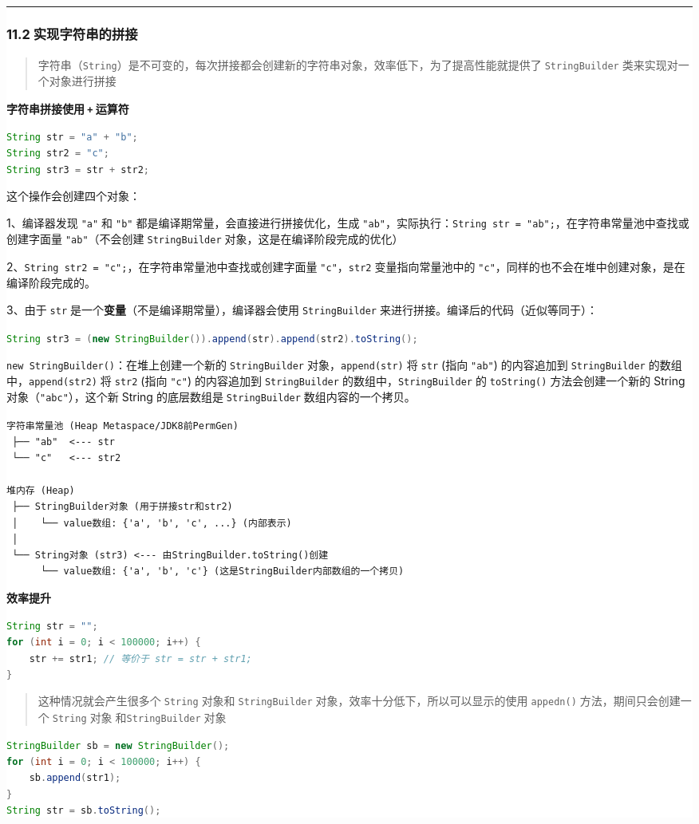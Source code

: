 ****
### 11.2 实现字符串的拼接

>字符串（`String`）是不可变的，每次拼接都会创建新的字符串对象，效率低下，为了提高性能就提供了 `StringBuilder` 类来实现对一个对象进行拼接

**字符串拼接使用 `+` 运算符**

```java
String str = "a" + "b";
String str2 = "c";
String str3 = str + str2;
```

这个操作会创建四个对象：

1、编译器发现 `"a"` 和 `"b"` 都是编译期常量，会直接进行拼接优化，生成 `"ab"`，实际执行：`String str = "ab";`，在字符串常量池中查找或创建字面量 `"ab"`（不会创建 `StringBuilder` 对象，这是在编译阶段完成的优化）

2、`String str2 = "c";`，在字符串常量池中查找或创建字面量 `"c"`，`str2` 变量指向常量池中的 `"c"`，同样的也不会在堆中创建对象，是在编译阶段完成的。

3、由于 `str` 是一个**变量**（不是编译期常量），编译器会使用 `StringBuilder` 来进行拼接。编译后的代码（近似等同于）：

```java
String str3 = (new StringBuilder()).append(str).append(str2).toString();
```

`new StringBuilder()`：在堆上创建一个新的 `StringBuilder` 对象，`append(str)` 将 `str` (指向 `"ab"`) 的内容追加到 `StringBuilder` 的数组中，`append(str2)` 将 `str2` (指向 `"c"`) 的内容追加到 `StringBuilder` 的数组中，`StringBuilder` 的 `toString()` 方法会创建一个新的 String 对象（`"abc"`），这个新 String 的底层数组是 `StringBuilder` 数组内容的一个拷贝。

```
字符串常量池 (Heap Metaspace/JDK8前PermGen)
 ├── "ab"  <--- str
 └── "c"   <--- str2

堆内存 (Heap)
 ├── StringBuilder对象 (用于拼接str和str2)
 │    └── value数组: {'a', 'b', 'c', ...} (内部表示)
 │
 └── String对象 (str3) <--- 由StringBuilder.toString()创建
      └── value数组: {'a', 'b', 'c'} (这是StringBuilder内部数组的一个拷贝)
```

**效率提升**

```java
String str = "";
for (int i = 0; i < 100000; i++) {
    str += str1; // 等价于 str = str + str1;
}
```

>这种情况就会产生很多个 `String` 对象和 `StringBuilder` 对象，效率十分低下，所以可以显示的使用 `appedn()` 方法，期间只会创建一个 `String` 对象 和`StringBuilder` 对象

```java
StringBuilder sb = new StringBuilder();
for (int i = 0; i < 100000; i++) {
    sb.append(str1);
}
String str = sb.toString();
```
